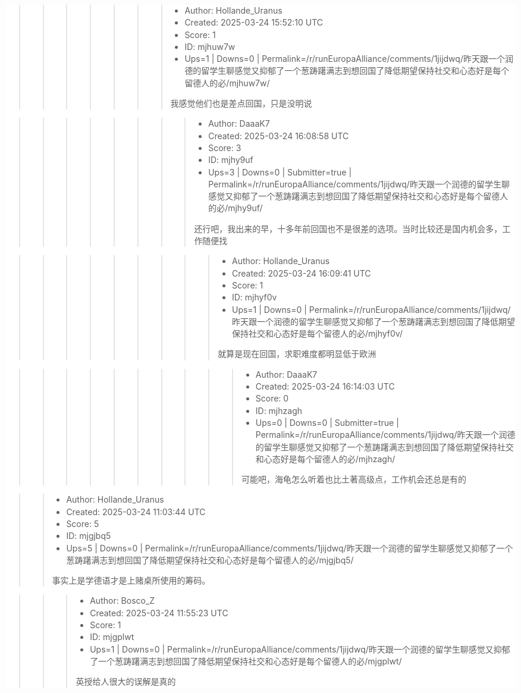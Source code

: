 >>>>>>> - Author: Hollande_Uranus
>>>>>>> - Created: 2025-03-24 15:52:10 UTC
>>>>>>> - Score: 1
>>>>>>> - ID: mjhuw7w
>>>>>>> - Ups=1 | Downs=0 | Permalink=/r/runEuropaAlliance/comments/1jijdwq/昨天跟一个润德的留学生聊感觉又抑郁了一个葱踌躇满志到想回国了降低期望保持社交和心态好是每个留德人的必/mjhuw7w/
>>>>>>>
>>>>>>> 我感觉他们也是差点回国，只是没明说

>>>>>>>> - Author: DaaaK7
>>>>>>>> - Created: 2025-03-24 16:08:58 UTC
>>>>>>>> - Score: 3
>>>>>>>> - ID: mjhy9uf
>>>>>>>> - Ups=3 | Downs=0 | Submitter=true | Permalink=/r/runEuropaAlliance/comments/1jijdwq/昨天跟一个润德的留学生聊感觉又抑郁了一个葱踌躇满志到想回国了降低期望保持社交和心态好是每个留德人的必/mjhy9uf/
>>>>>>>>
>>>>>>>> 还行吧，我出来的早，十多年前回国也不是很差的选项。当时比较还是国内机会多，工作随便找

>>>>>>>>> - Author: Hollande_Uranus
>>>>>>>>> - Created: 2025-03-24 16:09:41 UTC
>>>>>>>>> - Score: 1
>>>>>>>>> - ID: mjhyf0v
>>>>>>>>> - Ups=1 | Downs=0 | Permalink=/r/runEuropaAlliance/comments/1jijdwq/昨天跟一个润德的留学生聊感觉又抑郁了一个葱踌躇满志到想回国了降低期望保持社交和心态好是每个留德人的必/mjhyf0v/
>>>>>>>>>
>>>>>>>>> 就算是现在回国，求职难度都明显低于欧洲

>>>>>>>>>> - Author: DaaaK7
>>>>>>>>>> - Created: 2025-03-24 16:14:03 UTC
>>>>>>>>>> - Score: 0
>>>>>>>>>> - ID: mjhzagh
>>>>>>>>>> - Ups=0 | Downs=0 | Submitter=true | Permalink=/r/runEuropaAlliance/comments/1jijdwq/昨天跟一个润德的留学生聊感觉又抑郁了一个葱踌躇满志到想回国了降低期望保持社交和心态好是每个留德人的必/mjhzagh/
>>>>>>>>>>
>>>>>>>>>> 可能吧，海龟怎么听着也比土著高级点，工作机会还总是有的

>> - Author: Hollande_Uranus
>> - Created: 2025-03-24 11:03:44 UTC
>> - Score: 5
>> - ID: mjgjbq5
>> - Ups=5 | Downs=0 | Permalink=/r/runEuropaAlliance/comments/1jijdwq/昨天跟一个润德的留学生聊感觉又抑郁了一个葱踌躇满志到想回国了降低期望保持社交和心态好是每个留德人的必/mjgjbq5/
>>
>> 事实上是学德语才是上赌桌所使用的筹码。

>>> - Author: Bosco_Z
>>> - Created: 2025-03-24 11:55:23 UTC
>>> - Score: 1
>>> - ID: mjgplwt
>>> - Ups=1 | Downs=0 | Permalink=/r/runEuropaAlliance/comments/1jijdwq/昨天跟一个润德的留学生聊感觉又抑郁了一个葱踌躇满志到想回国了降低期望保持社交和心态好是每个留德人的必/mjgplwt/
>>>
>>> 英授给人很大的误解是真的
